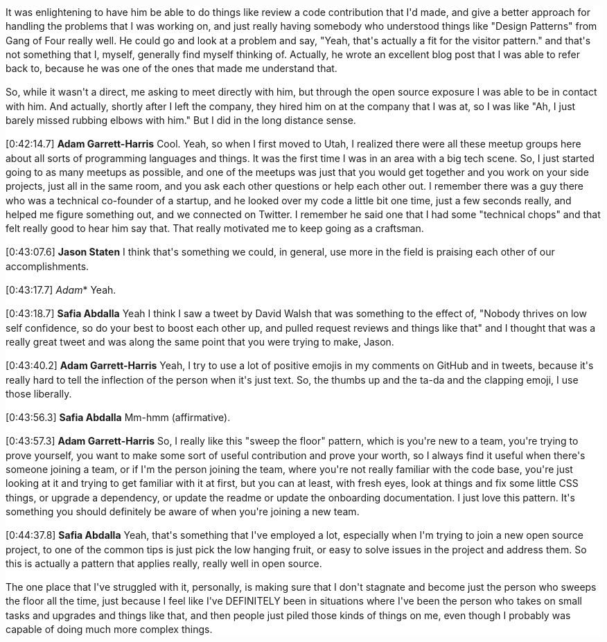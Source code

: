 It was enlightening to have him be able to do things like review a code contribution that I'd made, and give a better approach for handling the problems that I was working on, and just really having somebody who understood things like "Design Patterns" from Gang of Four really well. He could go and look at a problem and say, "Yeah, that's actually  a fit for the visitor pattern." and that's not something that I, myself, generally find myself thinking of. Actually, he wrote an excellent blog post that I was able to refer back to, because he was one of the ones that made me understand that.

So, while it wasn't a direct, me asking to meet directly with him, but through the open source exposure I was able to be in contact with him. And actually, shortly after I left the company, they hired him on at the company that I was at, so I was like "Ah, I just barely missed rubbing elbows with him." But I did in the long distance sense.

\[0:42:14.7\] **Adam Garrett-Harris** Cool. Yeah, so when I first moved to Utah, I realized there were all these meetup groups here about all sorts of programming languages and things. It was the first time I was in an area with a big tech scene. So, I just started going to as many meetups as possible, and one of the meetups was just that you would get together and you work on your side projects, just all in the same room, and you ask each other questions or help each other out. I remember there was a guy there who was a technical co-founder of a startup, and he looked over my code a little bit one time, just a few seconds really, and helped me figure something out, and we connected on Twitter. I remember he said one that I had some "technical chops" and that felt really good to hear him say that. That really motivated me to keep going as a craftsman.

\[0:43:07.6\] **Jason Staten** I think that's something we could, in general, use more in the field is praising each other of our accomplishments.

\[0:43:17.7\] *Adam** Yeah.

\[0:43:18.7\] **Safia Abdalla** Yeah I think I saw a tweet by David Walsh that was something to the effect of, "Nobody thrives on low self confidence, so do your best to boost each other up, and pulled request reviews and things like that" and I thought that was a really great tweet and was along the same point that you were trying to make, Jason.

\[0:43:40.2\] **Adam Garrett-Harris** Yeah, I try to use a lot of positive emojis in my comments on GitHub and in tweets, because it's really hard to tell the inflection of the person when it's just text. So, the thumbs up and the ta-da and the clapping emoji, I use those liberally.

\[0:43:56.3\] **Safia Abdalla** Mm-hmm (affirmative).

\[0:43:57.3\] **Adam Garrett-Harris** So, I really like this "sweep the floor" pattern, which is you're new to a team, you're trying to prove yourself, you want to make some sort of useful contribution and prove your worth, so I always find it useful when there's someone joining a team, or if I'm the person joining the team, where you're not really familiar with the code base, you're just looking at it and trying to get familiar with it at first, but you can at least, with fresh eyes, look at things and fix some little CSS things, or upgrade a dependency, or update the readme or update the onboarding documentation. I just love this pattern. It's something you should definitely be aware of when you're joining a new team.

\[0:44:37.8\] **Safia Abdalla** Yeah, that's something that I've employed a lot, especially when I'm trying to join a new open source project, to one of the common tips is just pick the low hanging fruit, or easy to solve issues in the project and address them. So this is actually a pattern that applies really, really well in open source.

The one place that I've struggled with it, personally, is making sure that I don't stagnate and become just the person who sweeps the floor all the time, just because I feel like I've DEFINITELY been in situations where I've been the person who takes on small tasks and upgrades and things like that, and then people just piled those kinds of things on me, even though I probably was capable of doing much more complex things.
